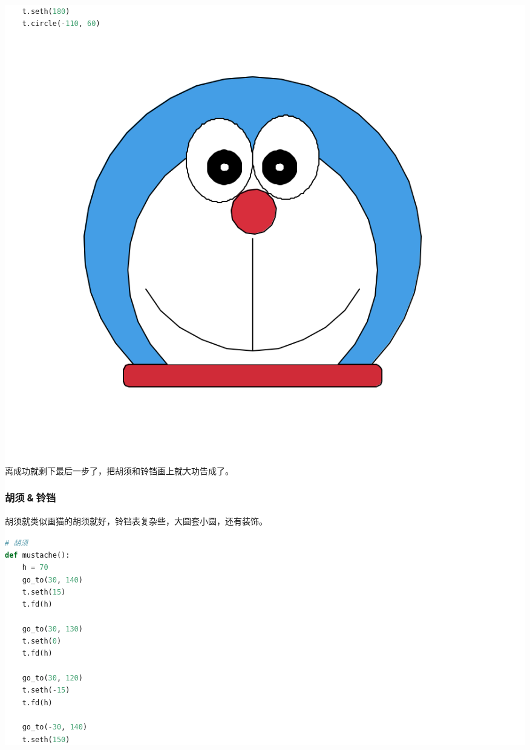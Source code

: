 ```python
    t.seth(180)
    t.circle(-110, 60)
```

![](https://raw.githubusercontent.com/JustDoPython/justdopython.github.io/master/assets/images/2020/03/2020-03-20-duo-la-a-meng/005.png)

离成功就剩下最后一步了，把胡须和铃铛画上就大功告成了。

### 胡须 & 铃铛

胡须就类似画猫的胡须就好，铃铛表复杂些，大圆套小圆，还有装饰。

```python
# 胡须
def mustache():
    h = 70
    go_to(30, 140)
    t.seth(15)
    t.fd(h)

    go_to(30, 130)
    t.seth(0)
    t.fd(h)

    go_to(30, 120)
    t.seth(-15)
    t.fd(h)

    go_to(-30, 140)
    t.seth(150)
```